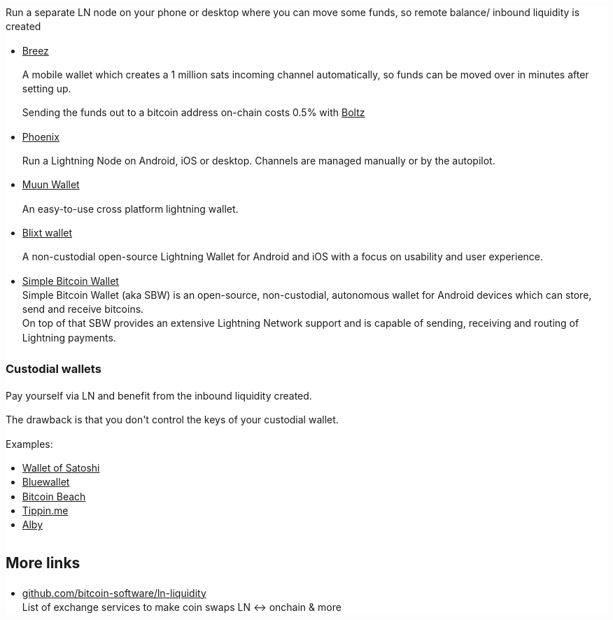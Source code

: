 Run a separate LN node on your phone or desktop where you can move some funds, so remote balance/ inbound liquidity is created

* [Breez](https://breez.technology/)

  A mobile wallet which creates a 1 million sats incoming channel automatically, so funds can be moved over in minutes after setting up.

  Sending the funds out to a bitcoin address on-chain costs 0.5% with [Boltz](https://boltz.exchange/)

* [Phoenix](https://phoenix.acinq.co/)

  Run a Lightning Node on Android, iOS or desktop. Channels are managed manually or by the autopilot.

* [Muun Wallet](https://muun.com/)

  An easy-to-use cross platform lightning wallet.

* [Blixt wallet](https://blixtwallet.github.io/)
  
  A non-custodial open-source Lightning Wallet for Android and iOS with a focus on usability and user experience.

* [Simple Bitcoin Wallet](https://lightning-wallet.com/)  
  Simple Bitcoin Wallet (aka SBW) is an open-source, non-custodial, autonomous wallet for Android  devices which can store, send and receive bitcoins.  
  On top of that SBW provides an extensive Lightning Network support and is capable of sending,  receiving and routing of Lightning payments. 

### Custodial wallets

Pay yourself via LN and benefit from the inbound liquidity created.

The drawback is that you don't control the keys of your custodial wallet.

Examples:
* [Wallet of Satoshi](https://www.walletofsatoshi.com/)
* [Bluewallet](https://bluewallet.io/)
* [Bitcoin Beach ](https://galoy.io/)
* [Tippin.me](https://tippin.me/)
* [Alby](https://getalby.com/)


## More links
* [github.com/bitcoin-software/ln-liquidity](https://github.com/bitcoin-software/ln-liquidity)  
List of exchange services to make coin swaps LN &lt;-&gt; onchain & more

